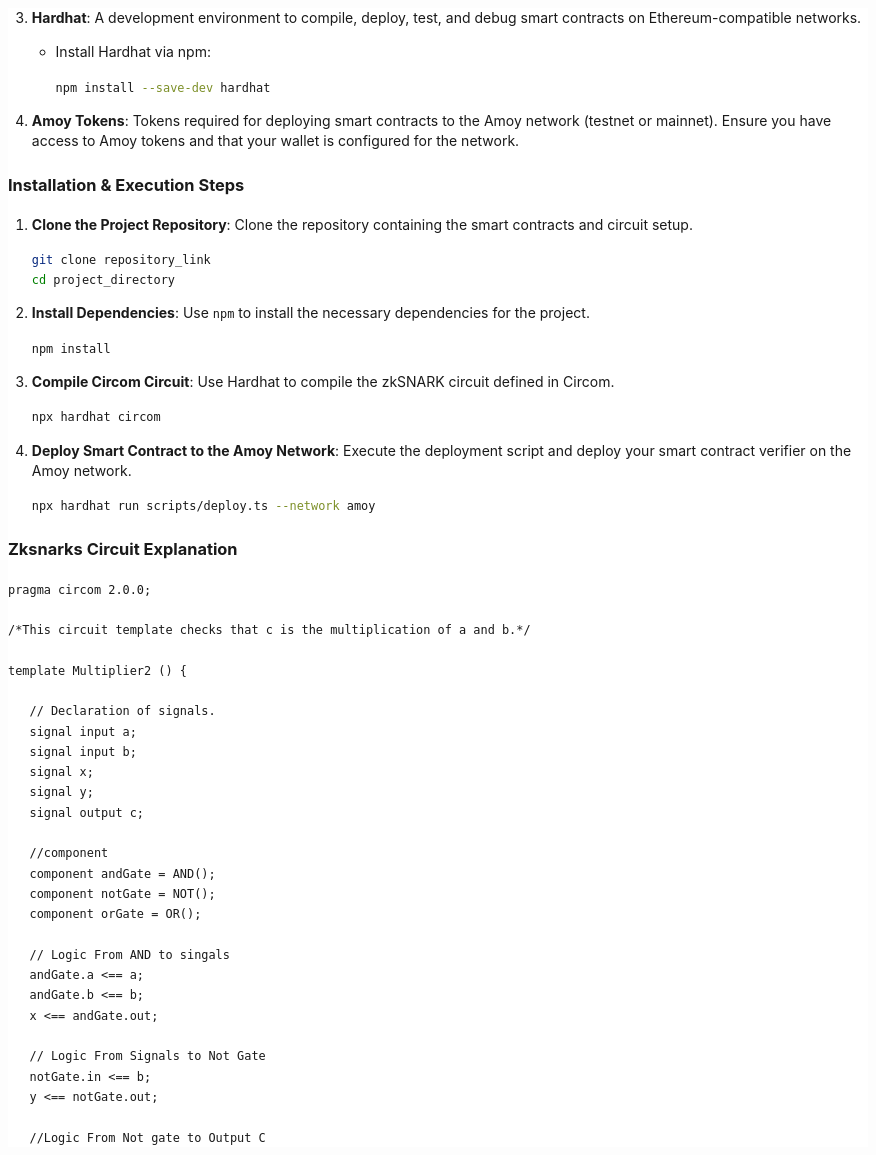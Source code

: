 3. **Hardhat**: A development environment to compile, deploy, test, and debug smart contracts on Ethereum-compatible networks.
   - Install Hardhat via npm:  
     ```bash
     npm install --save-dev hardhat
     ```

4. **Amoy Tokens**: Tokens required for deploying smart contracts to the Amoy network (testnet or mainnet). Ensure you have access to Amoy tokens and that your wallet is configured for the network.

### Installation & Execution Steps

1. **Clone the Project Repository**:
   Clone the repository containing the smart contracts and circuit setup.
   ```bash
   git clone repository_link
   cd project_directory
   ```

2. **Install Dependencies**:
   Use `npm` to install the necessary dependencies for the project.
   ```bash
   npm install
   ```

3. **Compile Circom Circuit**:
   Use Hardhat to compile the zkSNARK circuit defined in Circom.
   ```bash
   npx hardhat circom
   ```

4. **Deploy Smart Contract to the Amoy Network**:
   Execute the deployment script and deploy your smart contract verifier on the Amoy network.
   ```bash
   npx hardhat run scripts/deploy.ts --network amoy
   ```

### Zksnarks Circuit Explanation 

```circom
pragma circom 2.0.0;

/*This circuit template checks that c is the multiplication of a and b.*/  

template Multiplier2 () {  

   // Declaration of signals.  
   signal input a;  
   signal input b;
   signal x;  
   signal y;  
   signal output c;

   //component
   component andGate = AND();
   component notGate = NOT();
   component orGate = OR();

   // Logic From AND to singals
   andGate.a <== a;
   andGate.b <== b;
   x <== andGate.out;

   // Logic From Signals to Not Gate 
   notGate.in <== b;
   y <== notGate.out;

   //Logic From Not gate to Output C
```